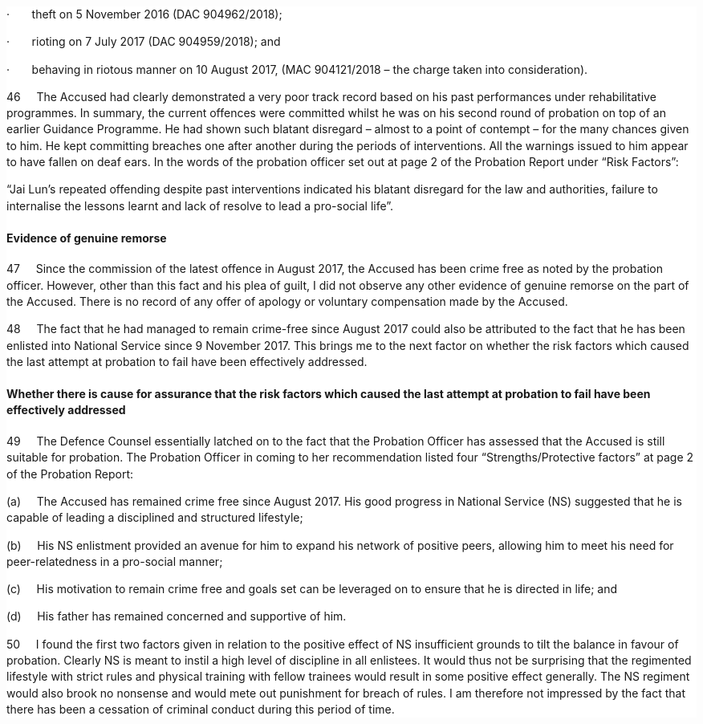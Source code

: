 ·       theft on 5 November 2016 (DAC 904962/2018);

·       rioting on 7 July 2017 (DAC 904959/2018); and

·       behaving in riotous manner on 10 August 2017, (MAC 904121/2018 – the charge taken into consideration).

46     The Accused had clearly demonstrated a very poor track record based on his past performances under rehabilitative programmes. In summary, the current offences were committed whilst he was on his second round of probation on top of an earlier Guidance Programme. He had shown such blatant disregard – almost to a point of contempt – for the many chances given to him. He kept committing breaches one after another during the periods of interventions. All the warnings issued to him appear to have fallen on deaf ears. In the words of the probation officer set out at page 2 of the Probation Report under “Risk Factors”:

“Jai Lun’s repeated offending despite past interventions indicated his blatant disregard for the law and authorities, failure to internalise the lessons learnt and lack of resolve to lead a pro-social life”.

#### Evidence of genuine remorse

47     Since the commission of the latest offence in August 2017, the Accused has been crime free as noted by the probation officer. However, other than this fact and his plea of guilt, I did not observe any other evidence of genuine remorse on the part of the Accused. There is no record of any offer of apology or voluntary compensation made by the Accused.

48     The fact that he had managed to remain crime-free since August 2017 could also be attributed to the fact that he has been enlisted into National Service since 9 November 2017. This brings me to the next factor on whether the risk factors which caused the last attempt at probation to fail have been effectively addressed.

#### Whether there is cause for assurance that the risk factors which caused the last attempt at probation to fail have been effectively addressed

49     The Defence Counsel essentially latched on to the fact that the Probation Officer has assessed that the Accused is still suitable for probation. The Probation Officer in coming to her recommendation listed four “Strengths/Protective factors” at page 2 of the Probation Report:

(a)     The Accused has remained crime free since August 2017. His good progress in National Service (NS) suggested that he is capable of leading a disciplined and structured lifestyle;

(b)     His NS enlistment provided an avenue for him to expand his network of positive peers, allowing him to meet his need for peer-relatedness in a pro-social manner;

(c)     His motivation to remain crime free and goals set can be leveraged on to ensure that he is directed in life; and

(d)     His father has remained concerned and supportive of him.

50     I found the first two factors given in relation to the positive effect of NS insufficient grounds to tilt the balance in favour of probation. Clearly NS is meant to instil a high level of discipline in all enlistees. It would thus not be surprising that the regimented lifestyle with strict rules and physical training with fellow trainees would result in some positive effect generally. The NS regiment would also brook no nonsense and would mete out punishment for breach of rules. I am therefore not impressed by the fact that there has been a cessation of criminal conduct during this period of time.
